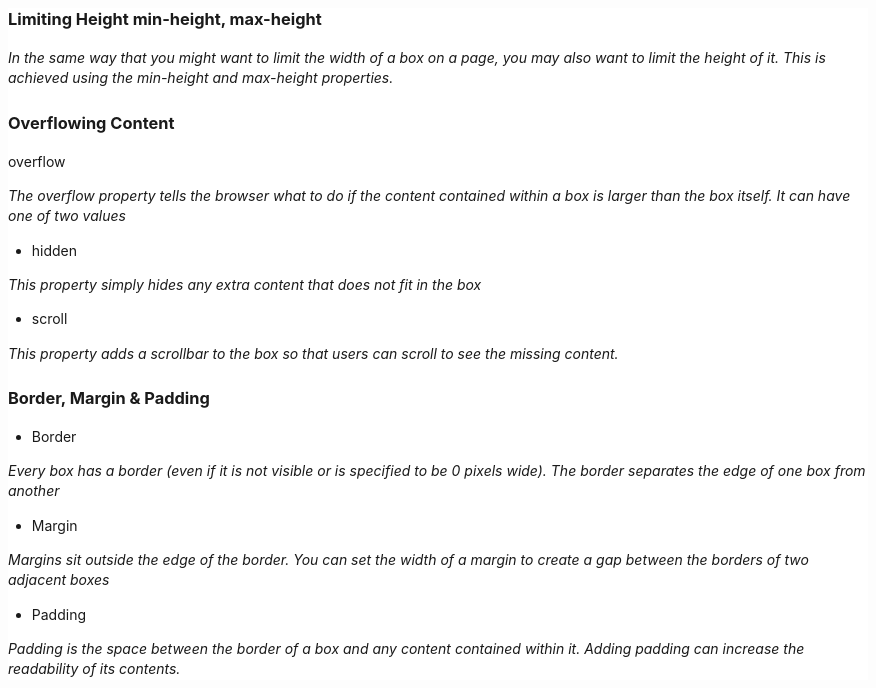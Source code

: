 

### Limiting Height min-height, max-height

*In the same way that you might
want to limit the width of a box
on a page, you may also want
to limit the height of it. This is
achieved using the min-height
and max-height properties.*

### Overflowing Content 

overflow

*The overflow property tells the
browser what to do if the content
contained within a box is larger
than the box itself. It can have
one of two values*

* hidden

*This property simply hides any
extra content that does not fit in
the box*

* scroll

*This property adds a scrollbar to
the box so that users can scroll
to see the missing content.*

### Border, Margin & Padding

* Border

 *Every box has a border (even if
it is not visible or is specified to
be 0 pixels wide). The border
separates the edge of one box
from another*


* Margin

 *Margins sit outside the edge
of the border. You can set the
width of a margin to create a
gap between the borders of two
adjacent boxes*

* Padding

 *Padding is the space between
the border of a box and any
content contained within it.
Adding padding can increase the
readability of its contents.*
